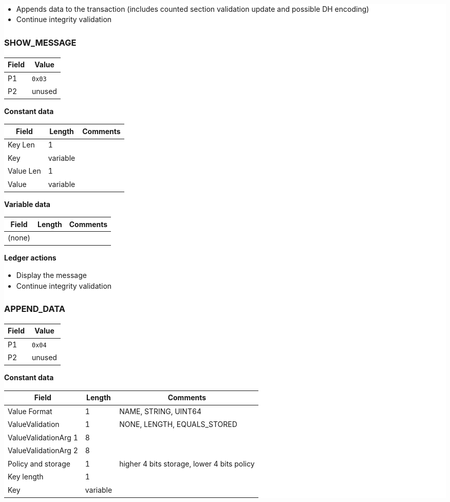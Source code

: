 - Appends data to the transaction (includes counted section validation update and possible DH encoding)
- Continue integrity validation

### SHOW_MESSAGE

| Field | Value    |
| ------|--------- |
| P1    | `0x03`   |
| P2    | unused   |

**Constant data**

| Field                             | Length   | Comments                            |
| --------------------------------- | -------- | ----------------------------------- |
| Key Len                           | 1        |                                     |
| Key                               | variable |                                     |
| Value Len                         | 1        |                                     |
| Value                             | variable |                                     |

**Variable data**

| Field                             | Length | Comments                            |
| --------------------------------- | ------ | ----------------------------------- |
| (none)                            |        |                                     |

**Ledger actions**

- Display the message
- Continue integrity validation

### APPEND_DATA

| Field | Value    |
| ------|--------- |
| P1    | `0x04`   |
| P2    | unused   |

**Constant data**

| Field                             | Length   | Comments                                   |
| --------------------------------- | -------- | ------------------------------------------ |
| Value Format                      | 1        | NAME, STRING, UINT64                       |
| ValueValidation                   | 1        | NONE, LENGTH, EQUALS_STORED                |
| ValueValidationArg 1              | 8        |                                            |
| ValueValidationArg 2              | 8        |                                            |
| Policy and storage                | 1        | higher 4 bits storage, lower 4 bits policy |
| Key length                        | 1        |                                            |
| Key                               | variable |                                            |
